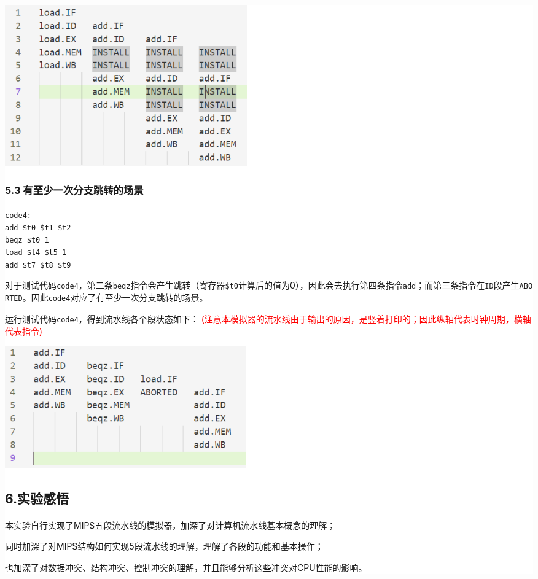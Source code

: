 <img src="assets/image-20230503184611629.png" alt="image-20230503184611629" style="zoom:80%;" />

### 5.3 有至少一次分支跳转的场景

```
code4:
add $t0 $t1 $t2
beqz $t0 1
load $t4 $t5 1
add $t7 $t8 $t9
```

对于测试代码`code4`，第二条`beqz`指令会产生跳转（寄存器`$t0`计算后的值为0），因此会去执行第四条指令`add`；而第三条指令在`ID`段产生`ABORTED`。因此`code4`对应了有至少一次分支跳转的场景。

运行测试代码`code4`，得到流水线各个段状态如下：
<font color='red'> (注意本模拟器的流水线由于输出的原因，是竖着打印的；因此纵轴代表时钟周期，横轴代表指令)</font>

<img src="assets/image-20230503210106281.png" alt="image-20230503210106281" style="zoom:80%;" />

## 6.实验感悟

本实验自行实现了MIPS五段流水线的模拟器，加深了对计算机流水线基本概念的理解；

同时加深了对MIPS结构如何实现5段流水线的理解，理解了各段的功能和基本操作；

也加深了对数据冲突、结构冲突、控制冲突的理解，并且能够分析这些冲突对CPU性能的影响。
